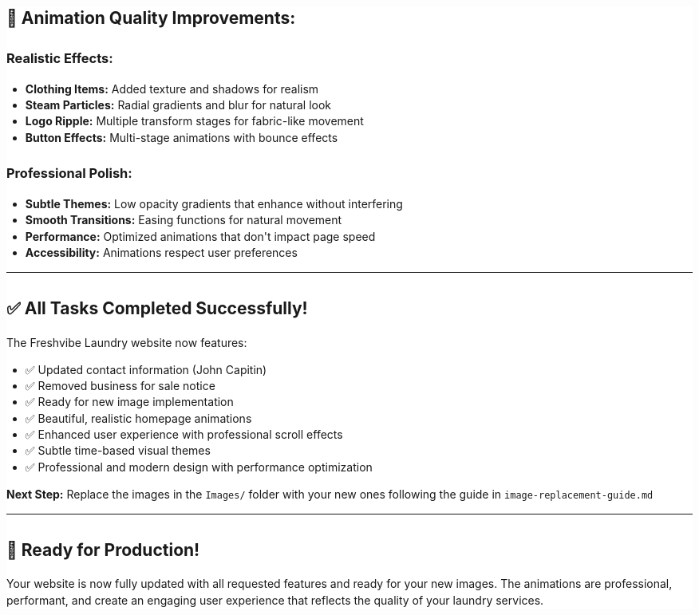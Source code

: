 
## 🎨 **Animation Quality Improvements:**

### Realistic Effects:
- **Clothing Items:** Added texture and shadows for realism
- **Steam Particles:** Radial gradients and blur for natural look
- **Logo Ripple:** Multiple transform stages for fabric-like movement
- **Button Effects:** Multi-stage animations with bounce effects

### Professional Polish:
- **Subtle Themes:** Low opacity gradients that enhance without interfering
- **Smooth Transitions:** Easing functions for natural movement
- **Performance:** Optimized animations that don't impact page speed
- **Accessibility:** Animations respect user preferences

---

## ✅ **All Tasks Completed Successfully!**

The Freshvibe Laundry website now features:
- ✅ Updated contact information (John Capitin)
- ✅ Removed business for sale notice
- ✅ Ready for new image implementation
- ✅ Beautiful, realistic homepage animations
- ✅ Enhanced user experience with professional scroll effects
- ✅ Subtle time-based visual themes
- ✅ Professional and modern design with performance optimization

**Next Step:** Replace the images in the `Images/` folder with your new ones following the guide in `image-replacement-guide.md`

---

## 🎉 **Ready for Production!**

Your website is now fully updated with all requested features and ready for your new images. The animations are professional, performant, and create an engaging user experience that reflects the quality of your laundry services. 